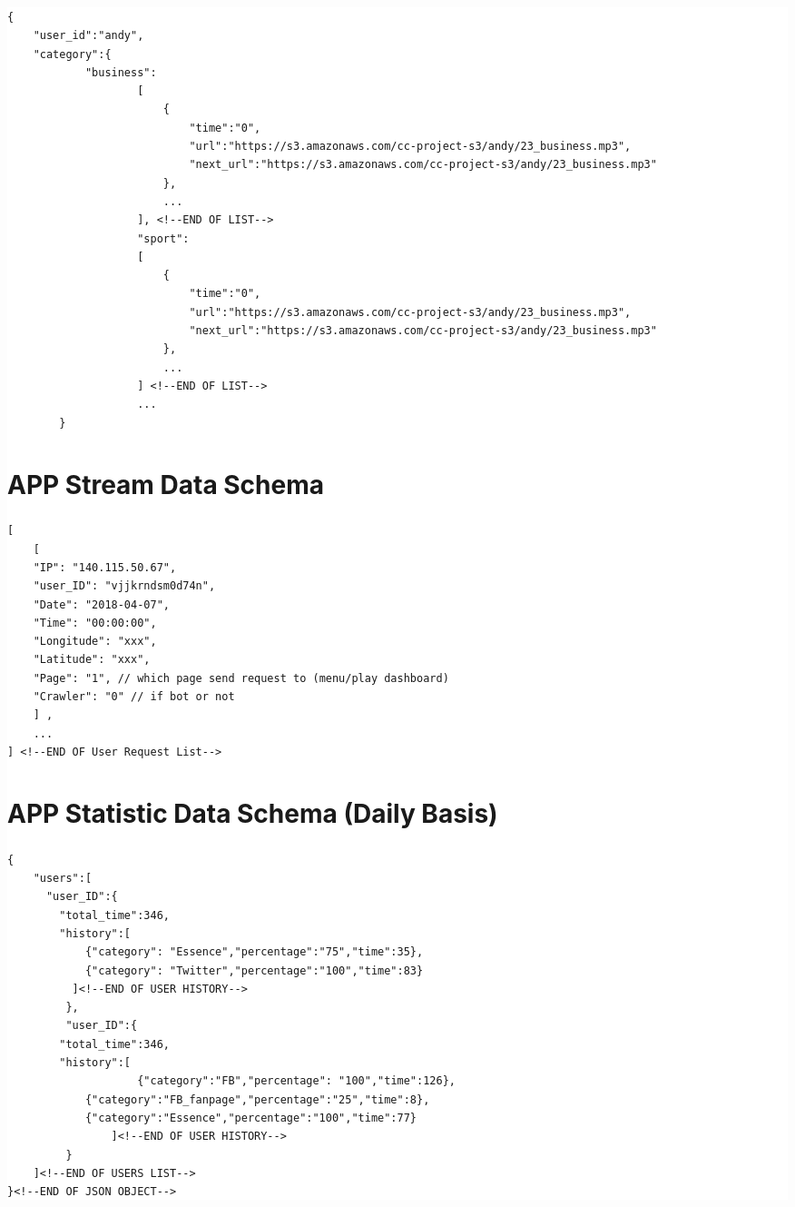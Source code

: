     {
    	"user_id":"andy",
    	"category":{
    			"business":
    					[
    						{
    							"time":"0",
    							"url":"https://s3.amazonaws.com/cc-project-s3/andy/23_business.mp3",
    							"next_url":"https://s3.amazonaws.com/cc-project-s3/andy/23_business.mp3"
    						},
    						...
    					], <!--END OF LIST-->
    					"sport":
    					[
    						{
    							"time":"0",
    							"url":"https://s3.amazonaws.com/cc-project-s3/andy/23_business.mp3",
    							"next_url":"https://s3.amazonaws.com/cc-project-s3/andy/23_business.mp3"
    						},
    						...
    					] <!--END OF LIST-->
    					...
    		}

# APP Stream Data Schema

    [
    	[ 
    	"IP": "140.115.50.67", 
    	"user_ID": "vjjkrndsm0d74n", 
    	"Date": "2018-04-07", 
    	"Time": "00:00:00", 
    	"Longitude": "xxx", 
    	"Latitude": "xxx", 
    	"Page": "1", // which page send request to (menu/play dashboard)
    	"Crawler": "0" // if bot or not
    	] , 
    	...
    ] <!--END OF User Request List-->

# APP Statistic Data Schema (Daily Basis)

    {
    	"users":[
    	  "user_ID":{
    	    "total_time":346,
    	    "history":[
    	        {"category": "Essence","percentage":"75","time":35},
    	        {"category": "Twitter","percentage":"100","time":83}
    	      ]<!--END OF USER HISTORY-->
    		 },
    		 "user_ID":{
    	    "total_time":346,
    	    "history":[
    					{"category":"FB","percentage": "100","time":126},
    	        {"category":"FB_fanpage","percentage":"25","time":8},
    	        {"category":"Essence","percentage":"100","time":77}
    				]<!--END OF USER HISTORY-->
    		 }
    	]<!--END OF USERS LIST-->
    }<!--END OF JSON OBJECT-->
